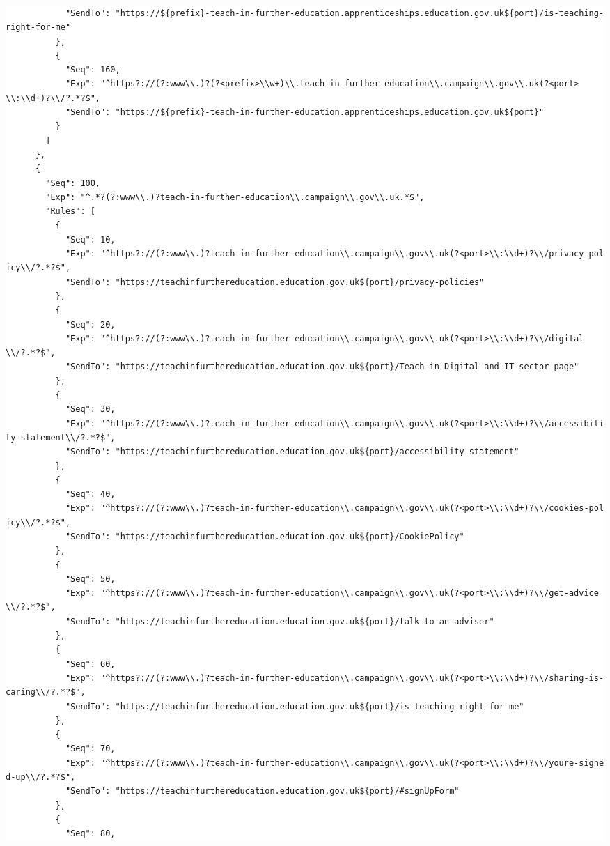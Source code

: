 ```
            "SendTo": "https://${prefix}-teach-in-further-education.apprenticeships.education.gov.uk${port}/is-teaching-right-for-me"
          },
          {
            "Seq": 160,
            "Exp": "^https?://(?:www\\.)?(?<prefix>\\w+)\\.teach-in-further-education\\.campaign\\.gov\\.uk(?<port>\\:\\d+)?\\/?.*?$",
            "SendTo": "https://${prefix}-teach-in-further-education.apprenticeships.education.gov.uk${port}"
          }
        ]
      },
      {
        "Seq": 100,
        "Exp": "^.*?(?:www\\.)?teach-in-further-education\\.campaign\\.gov\\.uk.*$",
        "Rules": [
          {
            "Seq": 10,
            "Exp": "^https?://(?:www\\.)?teach-in-further-education\\.campaign\\.gov\\.uk(?<port>\\:\\d+)?\\/privacy-policy\\/?.*?$",
            "SendTo": "https://teachinfurthereducation.education.gov.uk${port}/privacy-policies"
          },
          {
            "Seq": 20,
            "Exp": "^https?://(?:www\\.)?teach-in-further-education\\.campaign\\.gov\\.uk(?<port>\\:\\d+)?\\/digital\\/?.*?$",
            "SendTo": "https://teachinfurthereducation.education.gov.uk${port}/Teach-in-Digital-and-IT-sector-page"
          },
          {
            "Seq": 30,
            "Exp": "^https?://(?:www\\.)?teach-in-further-education\\.campaign\\.gov\\.uk(?<port>\\:\\d+)?\\/accessibility-statement\\/?.*?$",
            "SendTo": "https://teachinfurthereducation.education.gov.uk${port}/accessibility-statement"
          },
          {
            "Seq": 40,
            "Exp": "^https?://(?:www\\.)?teach-in-further-education\\.campaign\\.gov\\.uk(?<port>\\:\\d+)?\\/cookies-policy\\/?.*?$",
            "SendTo": "https://teachinfurthereducation.education.gov.uk${port}/CookiePolicy"
          },
          {
            "Seq": 50,
            "Exp": "^https?://(?:www\\.)?teach-in-further-education\\.campaign\\.gov\\.uk(?<port>\\:\\d+)?\\/get-advice\\/?.*?$",
            "SendTo": "https://teachinfurthereducation.education.gov.uk${port}/talk-to-an-adviser"
          },
          {
            "Seq": 60,
            "Exp": "^https?://(?:www\\.)?teach-in-further-education\\.campaign\\.gov\\.uk(?<port>\\:\\d+)?\\/sharing-is-caring\\/?.*?$",
            "SendTo": "https://teachinfurthereducation.education.gov.uk${port}/is-teaching-right-for-me"
          },
          {
            "Seq": 70,
            "Exp": "^https?://(?:www\\.)?teach-in-further-education\\.campaign\\.gov\\.uk(?<port>\\:\\d+)?\\/youre-signed-up\\/?.*?$",
            "SendTo": "https://teachinfurthereducation.education.gov.uk${port}/#signUpForm"
          },
          {
            "Seq": 80,
```
